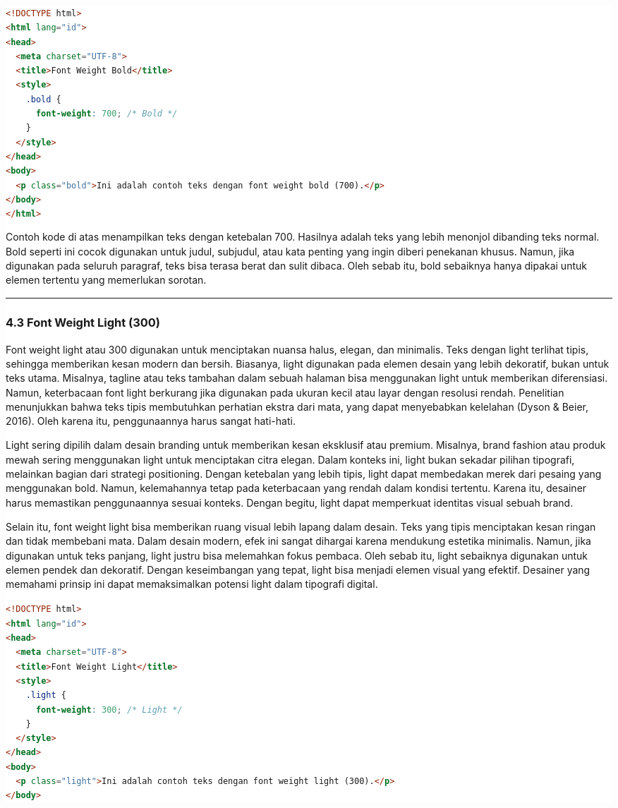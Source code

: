 ```html
<!DOCTYPE html>
<html lang="id">
<head>
  <meta charset="UTF-8">
  <title>Font Weight Bold</title>
  <style>
    .bold {
      font-weight: 700; /* Bold */
    }
  </style>
</head>
<body>
  <p class="bold">Ini adalah contoh teks dengan font weight bold (700).</p>
</body>
</html>
```

Contoh kode di atas menampilkan teks dengan ketebalan 700. Hasilnya adalah teks yang lebih menonjol dibanding teks normal. Bold seperti ini cocok digunakan untuk judul, subjudul, atau kata penting yang ingin diberi penekanan khusus. Namun, jika digunakan pada seluruh paragraf, teks bisa terasa berat dan sulit dibaca. Oleh sebab itu, bold sebaiknya hanya dipakai untuk elemen tertentu yang memerlukan sorotan.

---

### 4.3 Font Weight Light (300)

Font weight light atau 300 digunakan untuk menciptakan nuansa halus, elegan, dan minimalis. Teks dengan light terlihat tipis, sehingga memberikan kesan modern dan bersih. Biasanya, light digunakan pada elemen desain yang lebih dekoratif, bukan untuk teks utama. Misalnya, tagline atau teks tambahan dalam sebuah halaman bisa menggunakan light untuk memberikan diferensiasi. Namun, keterbacaan font light berkurang jika digunakan pada ukuran kecil atau layar dengan resolusi rendah. Penelitian menunjukkan bahwa teks tipis membutuhkan perhatian ekstra dari mata, yang dapat menyebabkan kelelahan (Dyson & Beier, 2016). Oleh karena itu, penggunaannya harus sangat hati-hati.

Light sering dipilih dalam desain branding untuk memberikan kesan eksklusif atau premium. Misalnya, brand fashion atau produk mewah sering menggunakan light untuk menciptakan citra elegan. Dalam konteks ini, light bukan sekadar pilihan tipografi, melainkan bagian dari strategi positioning. Dengan ketebalan yang lebih tipis, light dapat membedakan merek dari pesaing yang menggunakan bold. Namun, kelemahannya tetap pada keterbacaan yang rendah dalam kondisi tertentu. Karena itu, desainer harus memastikan penggunaannya sesuai konteks. Dengan begitu, light dapat memperkuat identitas visual sebuah brand.

Selain itu, font weight light bisa memberikan ruang visual lebih lapang dalam desain. Teks yang tipis menciptakan kesan ringan dan tidak membebani mata. Dalam desain modern, efek ini sangat dihargai karena mendukung estetika minimalis. Namun, jika digunakan untuk teks panjang, light justru bisa melemahkan fokus pembaca. Oleh sebab itu, light sebaiknya digunakan untuk elemen pendek dan dekoratif. Dengan keseimbangan yang tepat, light bisa menjadi elemen visual yang efektif. Desainer yang memahami prinsip ini dapat memaksimalkan potensi light dalam tipografi digital.

```html
<!DOCTYPE html>
<html lang="id">
<head>
  <meta charset="UTF-8">
  <title>Font Weight Light</title>
  <style>
    .light {
      font-weight: 300; /* Light */
    }
  </style>
</head>
<body>
  <p class="light">Ini adalah contoh teks dengan font weight light (300).</p>
</body>
```